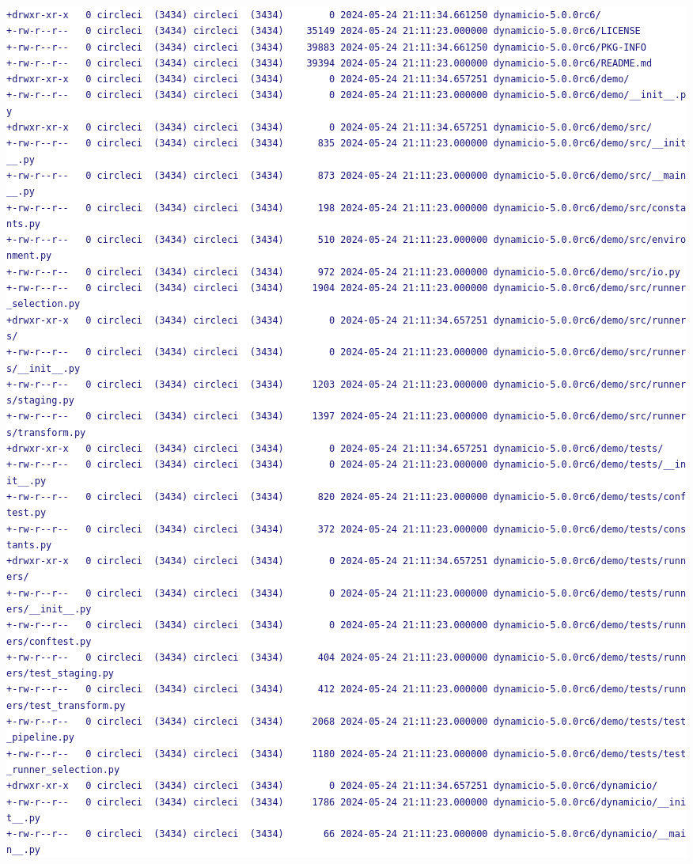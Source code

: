 ```diff
+drwxr-xr-x   0 circleci  (3434) circleci  (3434)        0 2024-05-24 21:11:34.661250 dynamicio-5.0.0rc6/
+-rw-r--r--   0 circleci  (3434) circleci  (3434)    35149 2024-05-24 21:11:23.000000 dynamicio-5.0.0rc6/LICENSE
+-rw-r--r--   0 circleci  (3434) circleci  (3434)    39883 2024-05-24 21:11:34.661250 dynamicio-5.0.0rc6/PKG-INFO
+-rw-r--r--   0 circleci  (3434) circleci  (3434)    39394 2024-05-24 21:11:23.000000 dynamicio-5.0.0rc6/README.md
+drwxr-xr-x   0 circleci  (3434) circleci  (3434)        0 2024-05-24 21:11:34.657251 dynamicio-5.0.0rc6/demo/
+-rw-r--r--   0 circleci  (3434) circleci  (3434)        0 2024-05-24 21:11:23.000000 dynamicio-5.0.0rc6/demo/__init__.py
+drwxr-xr-x   0 circleci  (3434) circleci  (3434)        0 2024-05-24 21:11:34.657251 dynamicio-5.0.0rc6/demo/src/
+-rw-r--r--   0 circleci  (3434) circleci  (3434)      835 2024-05-24 21:11:23.000000 dynamicio-5.0.0rc6/demo/src/__init__.py
+-rw-r--r--   0 circleci  (3434) circleci  (3434)      873 2024-05-24 21:11:23.000000 dynamicio-5.0.0rc6/demo/src/__main__.py
+-rw-r--r--   0 circleci  (3434) circleci  (3434)      198 2024-05-24 21:11:23.000000 dynamicio-5.0.0rc6/demo/src/constants.py
+-rw-r--r--   0 circleci  (3434) circleci  (3434)      510 2024-05-24 21:11:23.000000 dynamicio-5.0.0rc6/demo/src/environment.py
+-rw-r--r--   0 circleci  (3434) circleci  (3434)      972 2024-05-24 21:11:23.000000 dynamicio-5.0.0rc6/demo/src/io.py
+-rw-r--r--   0 circleci  (3434) circleci  (3434)     1904 2024-05-24 21:11:23.000000 dynamicio-5.0.0rc6/demo/src/runner_selection.py
+drwxr-xr-x   0 circleci  (3434) circleci  (3434)        0 2024-05-24 21:11:34.657251 dynamicio-5.0.0rc6/demo/src/runners/
+-rw-r--r--   0 circleci  (3434) circleci  (3434)        0 2024-05-24 21:11:23.000000 dynamicio-5.0.0rc6/demo/src/runners/__init__.py
+-rw-r--r--   0 circleci  (3434) circleci  (3434)     1203 2024-05-24 21:11:23.000000 dynamicio-5.0.0rc6/demo/src/runners/staging.py
+-rw-r--r--   0 circleci  (3434) circleci  (3434)     1397 2024-05-24 21:11:23.000000 dynamicio-5.0.0rc6/demo/src/runners/transform.py
+drwxr-xr-x   0 circleci  (3434) circleci  (3434)        0 2024-05-24 21:11:34.657251 dynamicio-5.0.0rc6/demo/tests/
+-rw-r--r--   0 circleci  (3434) circleci  (3434)        0 2024-05-24 21:11:23.000000 dynamicio-5.0.0rc6/demo/tests/__init__.py
+-rw-r--r--   0 circleci  (3434) circleci  (3434)      820 2024-05-24 21:11:23.000000 dynamicio-5.0.0rc6/demo/tests/conftest.py
+-rw-r--r--   0 circleci  (3434) circleci  (3434)      372 2024-05-24 21:11:23.000000 dynamicio-5.0.0rc6/demo/tests/constants.py
+drwxr-xr-x   0 circleci  (3434) circleci  (3434)        0 2024-05-24 21:11:34.657251 dynamicio-5.0.0rc6/demo/tests/runners/
+-rw-r--r--   0 circleci  (3434) circleci  (3434)        0 2024-05-24 21:11:23.000000 dynamicio-5.0.0rc6/demo/tests/runners/__init__.py
+-rw-r--r--   0 circleci  (3434) circleci  (3434)        0 2024-05-24 21:11:23.000000 dynamicio-5.0.0rc6/demo/tests/runners/conftest.py
+-rw-r--r--   0 circleci  (3434) circleci  (3434)      404 2024-05-24 21:11:23.000000 dynamicio-5.0.0rc6/demo/tests/runners/test_staging.py
+-rw-r--r--   0 circleci  (3434) circleci  (3434)      412 2024-05-24 21:11:23.000000 dynamicio-5.0.0rc6/demo/tests/runners/test_transform.py
+-rw-r--r--   0 circleci  (3434) circleci  (3434)     2068 2024-05-24 21:11:23.000000 dynamicio-5.0.0rc6/demo/tests/test_pipeline.py
+-rw-r--r--   0 circleci  (3434) circleci  (3434)     1180 2024-05-24 21:11:23.000000 dynamicio-5.0.0rc6/demo/tests/test_runner_selection.py
+drwxr-xr-x   0 circleci  (3434) circleci  (3434)        0 2024-05-24 21:11:34.657251 dynamicio-5.0.0rc6/dynamicio/
+-rw-r--r--   0 circleci  (3434) circleci  (3434)     1786 2024-05-24 21:11:23.000000 dynamicio-5.0.0rc6/dynamicio/__init__.py
+-rw-r--r--   0 circleci  (3434) circleci  (3434)       66 2024-05-24 21:11:23.000000 dynamicio-5.0.0rc6/dynamicio/__main__.py
```